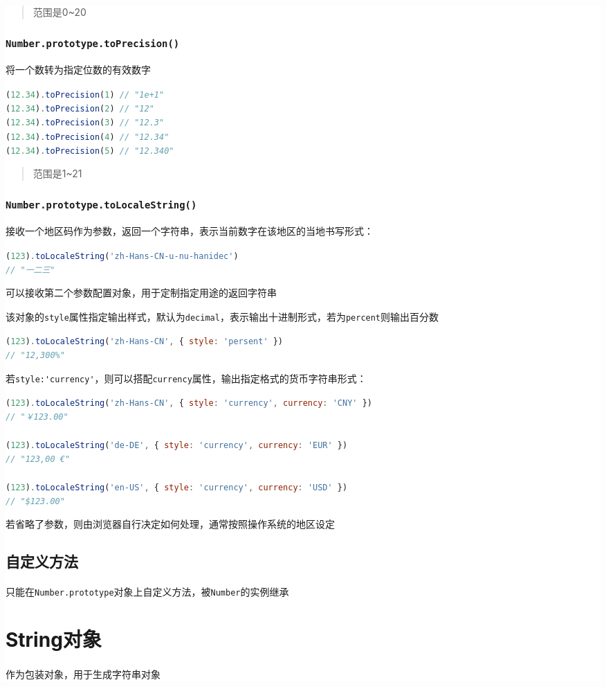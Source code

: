> 范围是0~20

### `Number.prototype.toPrecision()`

将一个数转为指定位数的有效数字

```javascript
(12.34).toPrecision(1) // "1e+1"
(12.34).toPrecision(2) // "12"
(12.34).toPrecision(3) // "12.3"
(12.34).toPrecision(4) // "12.34"
(12.34).toPrecision(5) // "12.340"
```

> 范围是1~21

### `Number.prototype.toLocaleString()`

接收一个地区码作为参数，返回一个字符串，表示当前数字在该地区的当地书写形式：

```javascript
(123).toLocaleString('zh-Hans-CN-u-nu-hanidec')
// "一二三"
```

可以接收第二个参数配置对象，用于定制指定用途的返回字符串

该对象的`style`属性指定输出样式，默认为`decimal`，表示输出十进制形式，若为`percent`则输出百分数

```javascript
(123).toLocaleString('zh-Hans-CN', { style: 'persent' })
// "12,300%"
```

若`style:'currency'`，则可以搭配`currency`属性，输出指定格式的货币字符串形式：

```javascript
(123).toLocaleString('zh-Hans-CN', { style: 'currency', currency: 'CNY' })
// "￥123.00"

(123).toLocaleString('de-DE', { style: 'currency', currency: 'EUR' })
// "123,00 €"

(123).toLocaleString('en-US', { style: 'currency', currency: 'USD' })
// "$123.00"
```

若省略了参数，则由浏览器自行决定如何处理，通常按照操作系统的地区设定

## 自定义方法

只能在`Number.prototype`对象上自定义方法，被`Number`的实例继承

# String对象

作为包装对象，用于生成字符串对象
